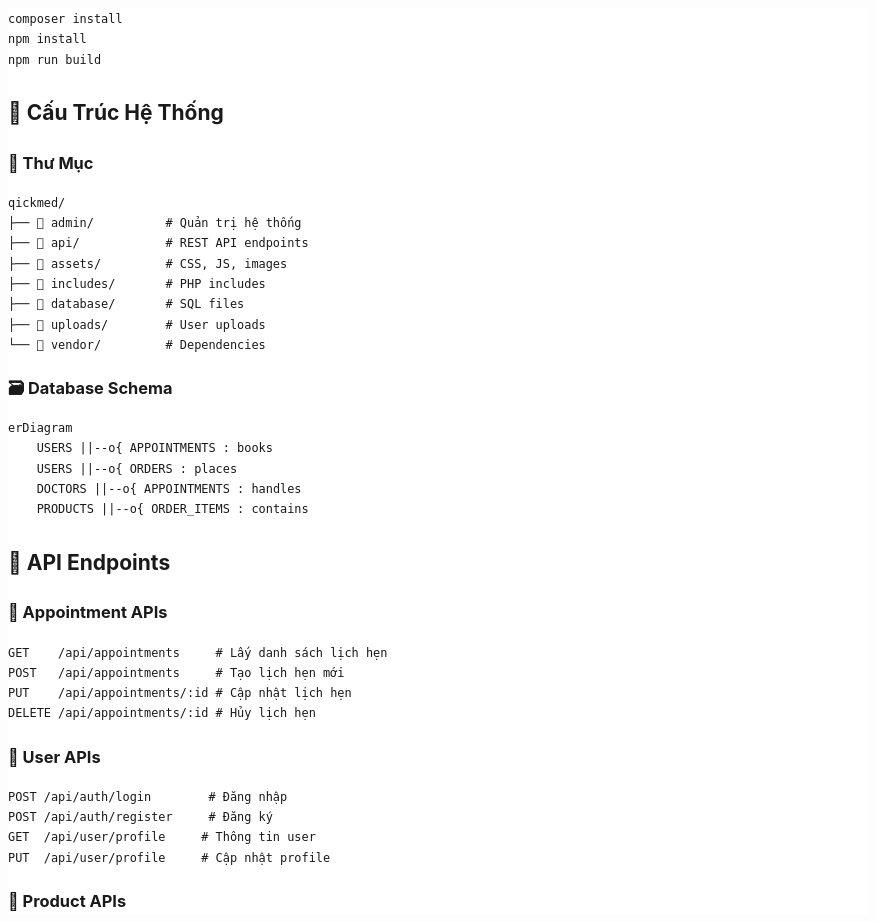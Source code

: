 ```bash
composer install
npm install
npm run build
```

## 📁 Cấu Trúc Hệ Thống

### 📂 Thư Mục

```
qickmed/
├── 📁 admin/          # Quản trị hệ thống
├── 📁 api/            # REST API endpoints
├── 📁 assets/         # CSS, JS, images
├── 📁 includes/       # PHP includes
├── 📁 database/       # SQL files
├── 📁 uploads/        # User uploads
└── 📁 vendor/         # Dependencies
```

### 🗃️ Database Schema

```mermaid
erDiagram
    USERS ||--o{ APPOINTMENTS : books
    USERS ||--o{ ORDERS : places
    DOCTORS ||--o{ APPOINTMENTS : handles
    PRODUCTS ||--o{ ORDER_ITEMS : contains
```

## 🔌 API Endpoints

### 📅 Appointment APIs

```http
GET    /api/appointments     # Lấy danh sách lịch hẹn
POST   /api/appointments     # Tạo lịch hẹn mới
PUT    /api/appointments/:id # Cập nhật lịch hẹn
DELETE /api/appointments/:id # Hủy lịch hẹn
```

### 👤 User APIs

```http
POST /api/auth/login        # Đăng nhập
POST /api/auth/register     # Đăng ký
GET  /api/user/profile     # Thông tin user
PUT  /api/user/profile     # Cập nhật profile
```

### 🛒 Product APIs
